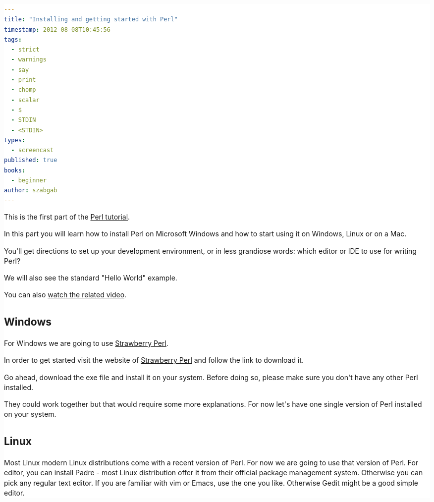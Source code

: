```yaml
---
title: "Installing and getting started with Perl"
timestamp: 2012-08-08T10:45:56
tags:
  - strict
  - warnings
  - say
  - print
  - chomp
  - scalar
  - $
  - STDIN
  - <STDIN>
types:
  - screencast
published: true
books:
  - beginner
author: szabgab
---
```



This is the first part of the [Perl tutorial](/perl-tutorial).

In this part you will learn how to install Perl on Microsoft Windows and how to start
using it on Windows, Linux or on a Mac.

You'll get directions to set up your development environment, or in less grandiose words:
which editor or IDE to use for writing Perl?

We will also see the standard "Hello World" example.


You can also [watch the related video](/beginner-perl-maven-installation).

## Windows

For Windows we are going to use [Strawberry Perl](http://strawberryperl.com/).

In order to get started visit the website of [Strawberry Perl](http://strawberryperl.com/)
and follow the link to download it.

Go ahead, download the exe file and install it on your system. Before doing so,
please make sure you don't have any other Perl installed.

They could work together but that would require some more explanations.
For now let's have one single version of Perl installed on your system.

## Linux

Most Linux modern Linux distributions come with a recent version of Perl.
For now we are going to use that version of Perl. For editor,
you can install Padre - most Linux distribution offer it from their
official package management system. Otherwise you can pick any regular text editor.
If you are familiar with vim or Emacs, use the one you like. Otherwise
Gedit might be a good simple editor.
